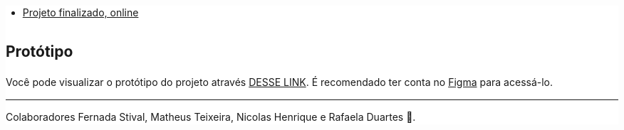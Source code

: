 - [Projeto finalizado, online](.link)


## Protótipo

Você pode visualizar o protótipo do projeto através [DESSE LINK](https://www.figma.com/design/y2EfyXr7j000hCVFfUm3Zc/Projeto-agrinho?node-id=0-1&t=33DADJVnGGVJVd9l-1). É recomendado ter conta no [Figma](https://figma.com) para acessá-lo.


---

Colaboradores Fernada Stival, Matheus Teixeira, Nicolas Henrique e Rafaela Duartes :wave:. 